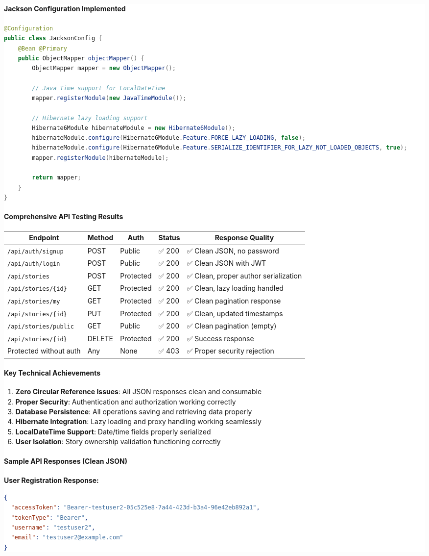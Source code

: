 #### Jackson Configuration Implemented
```java
@Configuration
public class JacksonConfig {
    @Bean @Primary
    public ObjectMapper objectMapper() {
        ObjectMapper mapper = new ObjectMapper();
        
        // Java Time support for LocalDateTime
        mapper.registerModule(new JavaTimeModule());
        
        // Hibernate lazy loading support
        Hibernate6Module hibernateModule = new Hibernate6Module();
        hibernateModule.configure(Hibernate6Module.Feature.FORCE_LAZY_LOADING, false);
        hibernateModule.configure(Hibernate6Module.Feature.SERIALIZE_IDENTIFIER_FOR_LAZY_NOT_LOADED_OBJECTS, true);
        mapper.registerModule(hibernateModule);
        
        return mapper;
    }
}
```

#### Comprehensive API Testing Results

| Endpoint | Method | Auth | Status | Response Quality |
|----------|--------|------|--------|------------------|
| `/api/auth/signup` | POST | Public | ✅ 200 | ✅ Clean JSON, no password |
| `/api/auth/login` | POST | Public | ✅ 200 | ✅ Clean JSON with JWT |
| `/api/stories` | POST | Protected | ✅ 200 | ✅ Clean, proper author serialization |
| `/api/stories/{id}` | GET | Protected | ✅ 200 | ✅ Clean, lazy loading handled |
| `/api/stories/my` | GET | Protected | ✅ 200 | ✅ Clean pagination response |
| `/api/stories/{id}` | PUT | Protected | ✅ 200 | ✅ Clean, updated timestamps |
| `/api/stories/public` | GET | Public | ✅ 200 | ✅ Clean pagination (empty) |
| `/api/stories/{id}` | DELETE | Protected | ✅ 200 | ✅ Success response |
| Protected without auth | Any | None | ✅ 403 | ✅ Proper security rejection |

#### Key Technical Achievements
1. **Zero Circular Reference Issues**: All JSON responses clean and consumable
2. **Proper Security**: Authentication and authorization working correctly
3. **Database Persistence**: All operations saving and retrieving data properly
4. **Hibernate Integration**: Lazy loading and proxy handling working seamlessly
5. **LocalDateTime Support**: Date/time fields properly serialized
6. **User Isolation**: Story ownership validation functioning correctly

#### Sample API Responses (Clean JSON)
**User Registration Response:**
```json
{
  "accessToken": "Bearer-testuser2-05c525e8-7a44-423d-b3a4-96e42eb892a1",
  "tokenType": "Bearer",
  "username": "testuser2",
  "email": "testuser2@example.com"
}
```
